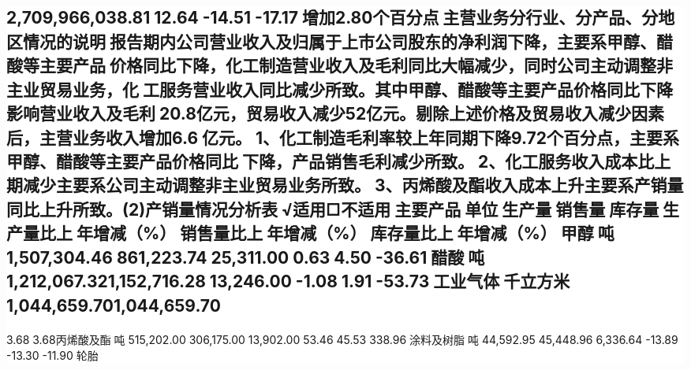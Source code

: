 2,709,966,038.81
12.64
-14.51
-17.17
增加2.80个百分点
主营业务分行业、分产品、分地区情况的说明
报告期内公司营业收入及归属于上市公司股东的净利润下降，主要系甲醇、醋酸等主要产品
价格同比下降，化工制造营业收入及毛利同比大幅减少，同时公司主动调整非主业贸易业务，化
工服务营业收入同比减少所致。其中甲醇、醋酸等主要产品价格同比下降影响营业收入及毛利
20.8亿元，贸易收入减少52亿元。剔除上述价格及贸易收入减少因素后，主营业务收入增加6.6
亿元。
1、化工制造毛利率较上年同期下降9.72个百分点，主要系甲醇、醋酸等主要产品价格同比
下降，产品销售毛利减少所致。
2、化工服务收入成本比上期减少主要系公司主动调整非主业贸易业务所致。
3、丙烯酸及酯收入成本上升主要系产销量同比上升所致。(2)产销量情况分析表
√适用□不适用
主要产品
单位
生产量
销售量
库存量
生产量比上
年增减（%）
销售量比上
年增减（%）
库存量比上
年增减（%）
甲醇
吨
1,507,304.46
861,223.74
25,311.00
0.63
4.50
-36.61
醋酸
吨
1,212,067.321,152,716.28
13,246.00
-1.08
1.91
-53.73
工业气体
千立方米
1,044,659.701,044,659.70
-
3.68
3.68丙烯酸及酯
吨
515,202.00
306,175.00
13,902.00
53.46
45.53
338.96
涂料及树脂
吨
44,592.95
45,448.96
6,336.64
-13.89
-13.30
-11.90
轮胎